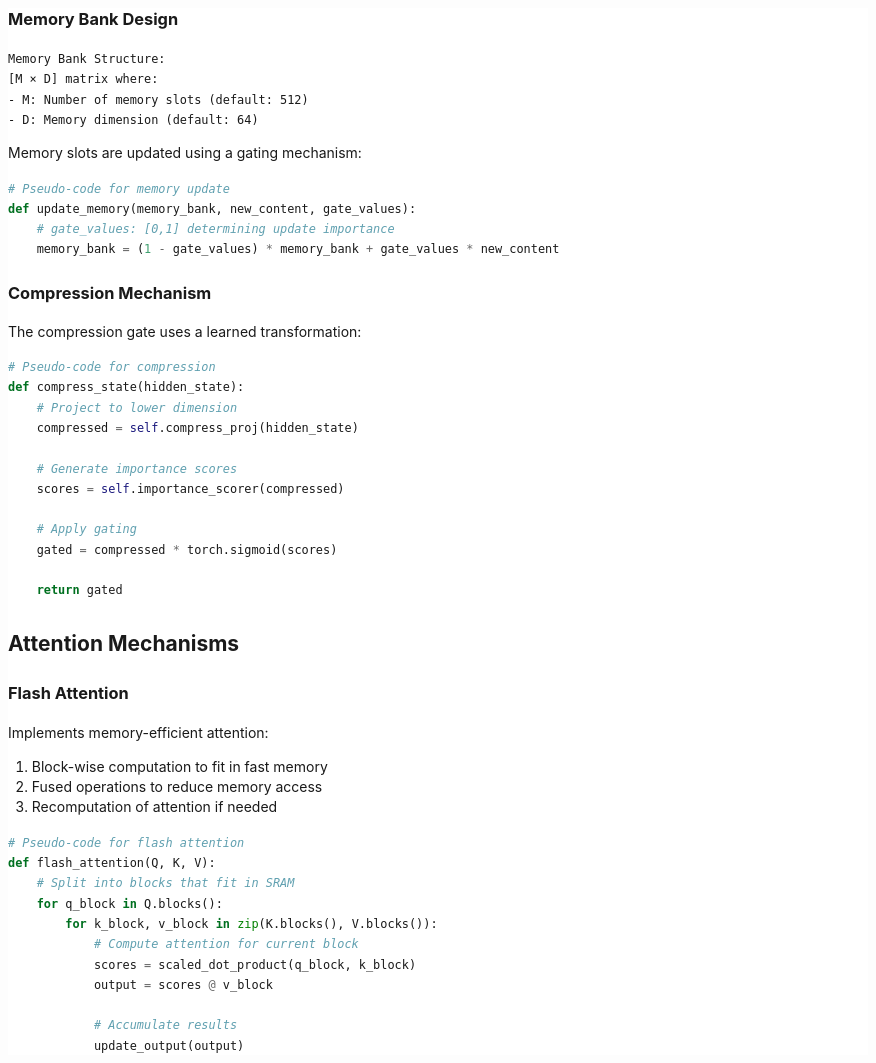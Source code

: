 ### Memory Bank Design

```
Memory Bank Structure:
[M × D] matrix where:
- M: Number of memory slots (default: 512)
- D: Memory dimension (default: 64)
```

Memory slots are updated using a gating mechanism:

```python
# Pseudo-code for memory update
def update_memory(memory_bank, new_content, gate_values):
    # gate_values: [0,1] determining update importance
    memory_bank = (1 - gate_values) * memory_bank + gate_values * new_content
```

### Compression Mechanism

The compression gate uses a learned transformation:

```python
# Pseudo-code for compression
def compress_state(hidden_state):
    # Project to lower dimension
    compressed = self.compress_proj(hidden_state)
    
    # Generate importance scores
    scores = self.importance_scorer(compressed)
    
    # Apply gating
    gated = compressed * torch.sigmoid(scores)
    
    return gated
```

## Attention Mechanisms

### Flash Attention

Implements memory-efficient attention:

1. Block-wise computation to fit in fast memory
2. Fused operations to reduce memory access
3. Recomputation of attention if needed

```python
# Pseudo-code for flash attention
def flash_attention(Q, K, V):
    # Split into blocks that fit in SRAM
    for q_block in Q.blocks():
        for k_block, v_block in zip(K.blocks(), V.blocks()):
            # Compute attention for current block
            scores = scaled_dot_product(q_block, k_block)
            output = scores @ v_block
            
            # Accumulate results
            update_output(output)
```
